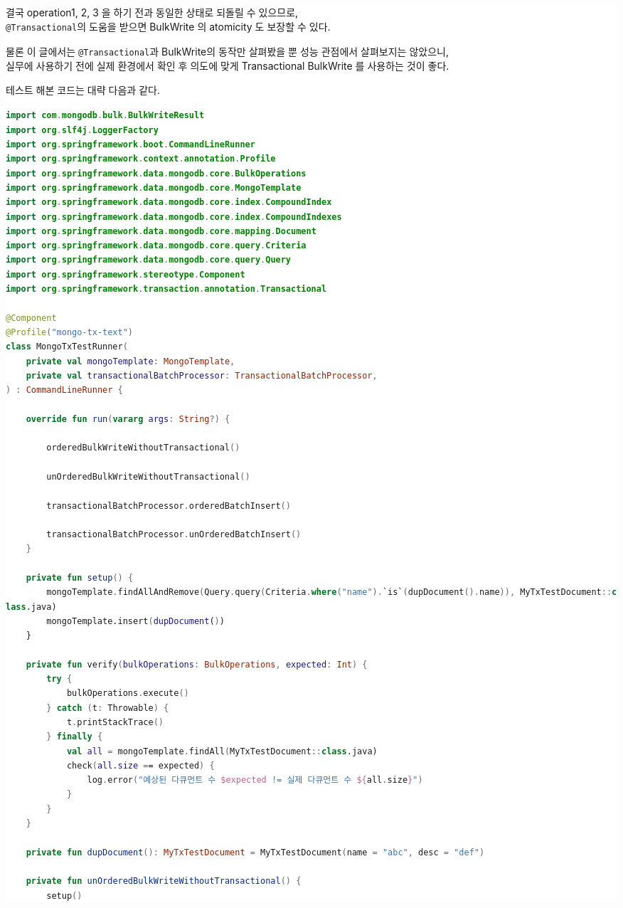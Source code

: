 결국 operation1, 2, 3 을 하기 전과 동일한 상태로 되돌릴 수 있으므로,  
`@Transactional`의 도움을 받으면 BulkWrite 의 atomicity 도 보장할 수 있다.

물론 이 글에서는 `@Transactional`과 BulkWrite의 동작만 살펴봤을 뿐 성능 관점에서 살펴보지는 않았으니,  
실무에 사용하기 전에 실제 환경에서 확인 후 의도에 맞게 Transactional BulkWrite 를 사용하는 것이 좋다.

테스트 해본 코드는 대략 다음과 같다.

```kotlin
import com.mongodb.bulk.BulkWriteResult
import org.slf4j.LoggerFactory
import org.springframework.boot.CommandLineRunner
import org.springframework.context.annotation.Profile
import org.springframework.data.mongodb.core.BulkOperations
import org.springframework.data.mongodb.core.MongoTemplate
import org.springframework.data.mongodb.core.index.CompoundIndex
import org.springframework.data.mongodb.core.index.CompoundIndexes
import org.springframework.data.mongodb.core.mapping.Document
import org.springframework.data.mongodb.core.query.Criteria
import org.springframework.data.mongodb.core.query.Query
import org.springframework.stereotype.Component
import org.springframework.transaction.annotation.Transactional

@Component
@Profile("mongo-tx-text")
class MongoTxTestRunner(
    private val mongoTemplate: MongoTemplate,
    private val transactionalBatchProcessor: TransactionalBatchProcessor,
) : CommandLineRunner {

    override fun run(vararg args: String?) {

        orderedBulkWriteWithoutTransactional()

        unOrderedBulkWriteWithoutTransactional()

        transactionalBatchProcessor.orderedBatchInsert()

        transactionalBatchProcessor.unOrderedBatchInsert()
    }

    private fun setup() {
        mongoTemplate.findAllAndRemove(Query.query(Criteria.where("name").`is`(dupDocument().name)), MyTxTestDocument::class.java)
        mongoTemplate.insert(dupDocument())
    }

    private fun verify(bulkOperations: BulkOperations, expected: Int) {
        try {
            bulkOperations.execute()
        } catch (t: Throwable) {
            t.printStackTrace()
        } finally {
            val all = mongoTemplate.findAll(MyTxTestDocument::class.java)
            check(all.size == expected) {
                log.error("예상된 다큐먼트 수 $expected != 실제 다큐먼트 수 ${all.size}")
            }
        }
    }

    private fun dupDocument(): MyTxTestDocument = MyTxTestDocument(name = "abc", desc = "def")

    private fun unOrderedBulkWriteWithoutTransactional() {
        setup()

```